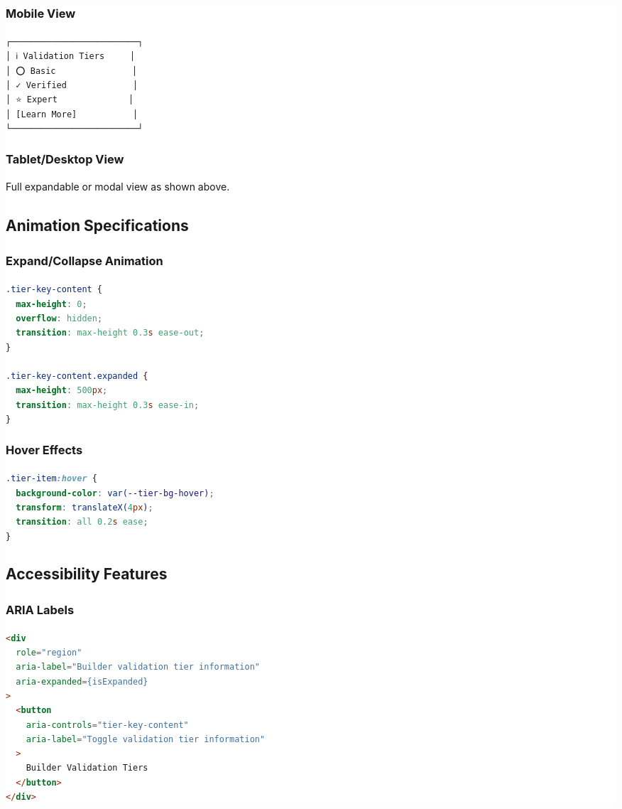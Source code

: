 ### Mobile View
```
┌─────────────────────────┐
│ ℹ️ Validation Tiers     │
│ ⭕ Basic               │
│ ✓ Verified             │
│ ⭐ Expert              │
│ [Learn More]           │
└─────────────────────────┘
```

### Tablet/Desktop View
Full expandable or modal view as shown above.

## Animation Specifications

### Expand/Collapse Animation
```css
.tier-key-content {
  max-height: 0;
  overflow: hidden;
  transition: max-height 0.3s ease-out;
}

.tier-key-content.expanded {
  max-height: 500px;
  transition: max-height 0.3s ease-in;
}
```

### Hover Effects
```css
.tier-item:hover {
  background-color: var(--tier-bg-hover);
  transform: translateX(4px);
  transition: all 0.2s ease;
}
```

## Accessibility Features

### ARIA Labels
```html
<div 
  role="region" 
  aria-label="Builder validation tier information"
  aria-expanded={isExpanded}
>
  <button 
    aria-controls="tier-key-content"
    aria-label="Toggle validation tier information"
  >
    Builder Validation Tiers
  </button>
</div>
```

